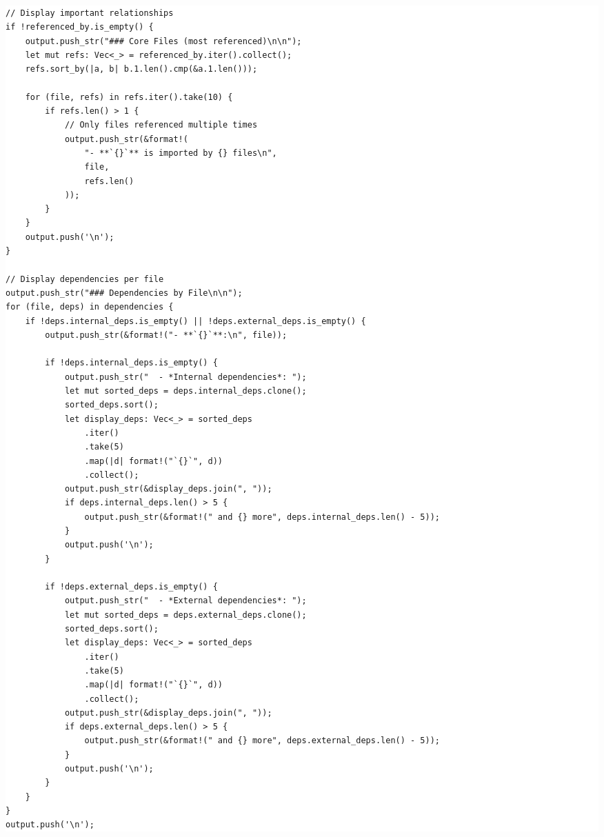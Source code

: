     // Display important relationships
    if !referenced_by.is_empty() {
        output.push_str("### Core Files (most referenced)\n\n");
        let mut refs: Vec<_> = referenced_by.iter().collect();
        refs.sort_by(|a, b| b.1.len().cmp(&a.1.len()));

        for (file, refs) in refs.iter().take(10) {
            if refs.len() > 1 {
                // Only files referenced multiple times
                output.push_str(&format!(
                    "- **`{}`** is imported by {} files\n",
                    file,
                    refs.len()
                ));
            }
        }
        output.push('\n');
    }

    // Display dependencies per file
    output.push_str("### Dependencies by File\n\n");
    for (file, deps) in dependencies {
        if !deps.internal_deps.is_empty() || !deps.external_deps.is_empty() {
            output.push_str(&format!("- **`{}`**:\n", file));

            if !deps.internal_deps.is_empty() {
                output.push_str("  - *Internal dependencies*: ");
                let mut sorted_deps = deps.internal_deps.clone();
                sorted_deps.sort();
                let display_deps: Vec<_> = sorted_deps
                    .iter()
                    .take(5)
                    .map(|d| format!("`{}`", d))
                    .collect();
                output.push_str(&display_deps.join(", "));
                if deps.internal_deps.len() > 5 {
                    output.push_str(&format!(" and {} more", deps.internal_deps.len() - 5));
                }
                output.push('\n');
            }

            if !deps.external_deps.is_empty() {
                output.push_str("  - *External dependencies*: ");
                let mut sorted_deps = deps.external_deps.clone();
                sorted_deps.sort();
                let display_deps: Vec<_> = sorted_deps
                    .iter()
                    .take(5)
                    .map(|d| format!("`{}`", d))
                    .collect();
                output.push_str(&display_deps.join(", "));
                if deps.external_deps.len() > 5 {
                    output.push_str(&format!(" and {} more", deps.external_deps.len() - 5));
                }
                output.push('\n');
            }
        }
    }
    output.push('\n');

